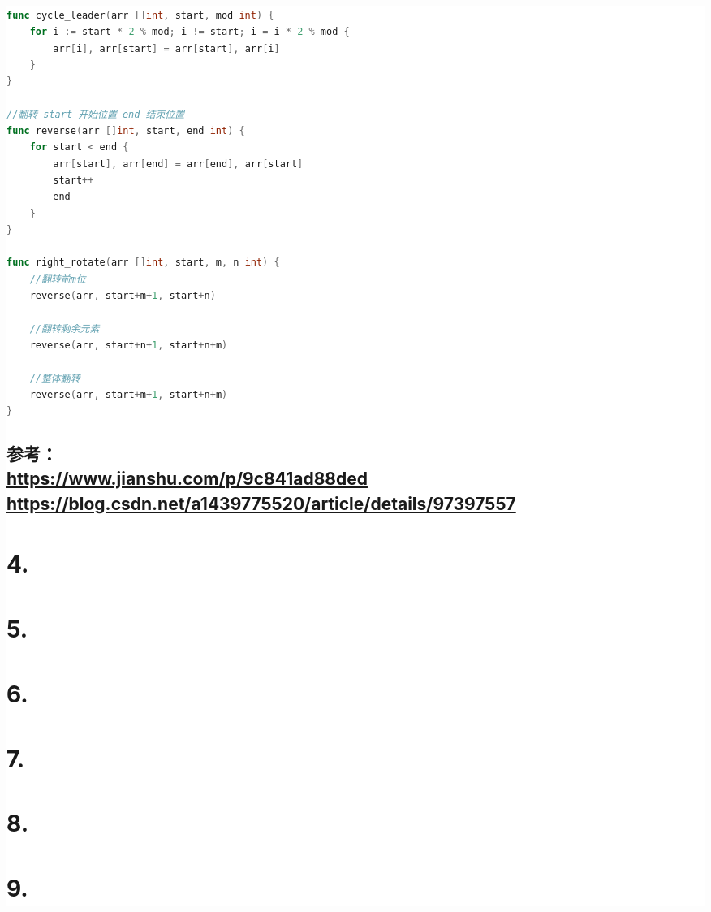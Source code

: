 ```go
func cycle_leader(arr []int, start, mod int) {
	for i := start * 2 % mod; i != start; i = i * 2 % mod {
		arr[i], arr[start] = arr[start], arr[i]
	}
}

//翻转 start 开始位置 end 结束位置
func reverse(arr []int, start, end int) {
	for start < end {
		arr[start], arr[end] = arr[end], arr[start]
		start++
		end--
	}
}

func right_rotate(arr []int, start, m, n int) {
	//翻转前m位
	reverse(arr, start+m+1, start+n)

	//翻转剩余元素
	reverse(arr, start+n+1, start+n+m)

	//整体翻转
	reverse(arr, start+m+1, start+n+m)
}
```

参考：     
https://www.jianshu.com/p/9c841ad88ded
https://blog.csdn.net/a1439775520/article/details/97397557
-------------------

# 4.
# 5.
# 6.
# 7.
# 8.
# 9.
